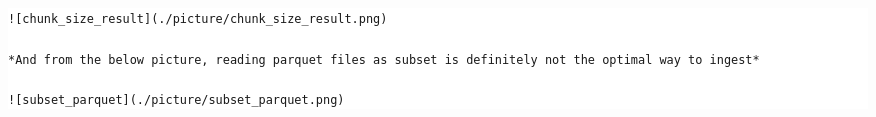     ![chunk_size_result](./picture/chunk_size_result.png)

    *And from the below picture, reading parquet files as subset is definitely not the optimal way to ingest*

    ![subset_parquet](./picture/subset_parquet.png)
